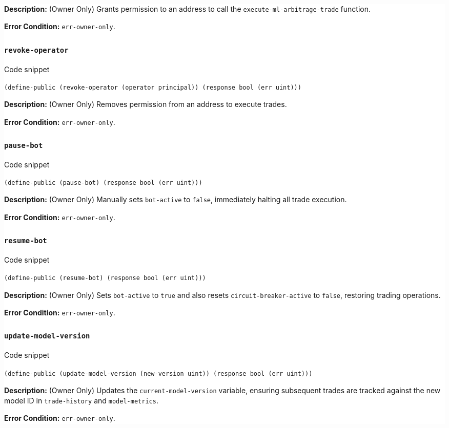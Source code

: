 **Description:** (Owner Only) Grants permission to an address to call the `execute-ml-arbitrage-trade` function.

**Error Condition:** `err-owner-only`.

### **`revoke-operator`**

Code snippet

```
(define-public (revoke-operator (operator principal)) (response bool (err uint)))

```

**Description:** (Owner Only) Removes permission from an address to execute trades.

**Error Condition:** `err-owner-only`.

### **`pause-bot`**

Code snippet

```
(define-public (pause-bot) (response bool (err uint)))

```

**Description:** (Owner Only) Manually sets `bot-active` to `false`, immediately halting all trade execution.

**Error Condition:** `err-owner-only`.

### **`resume-bot`**

Code snippet

```
(define-public (resume-bot) (response bool (err uint)))

```

**Description:** (Owner Only) Sets `bot-active` to `true` and also resets `circuit-breaker-active` to `false`, restoring trading operations.

**Error Condition:** `err-owner-only`.

### **`update-model-version`**

Code snippet

```
(define-public (update-model-version (new-version uint)) (response bool (err uint)))

```

**Description:** (Owner Only) Updates the `current-model-version` variable, ensuring subsequent trades are tracked against the new model ID in `trade-history` and `model-metrics`.

**Error Condition:** `err-owner-only`.
